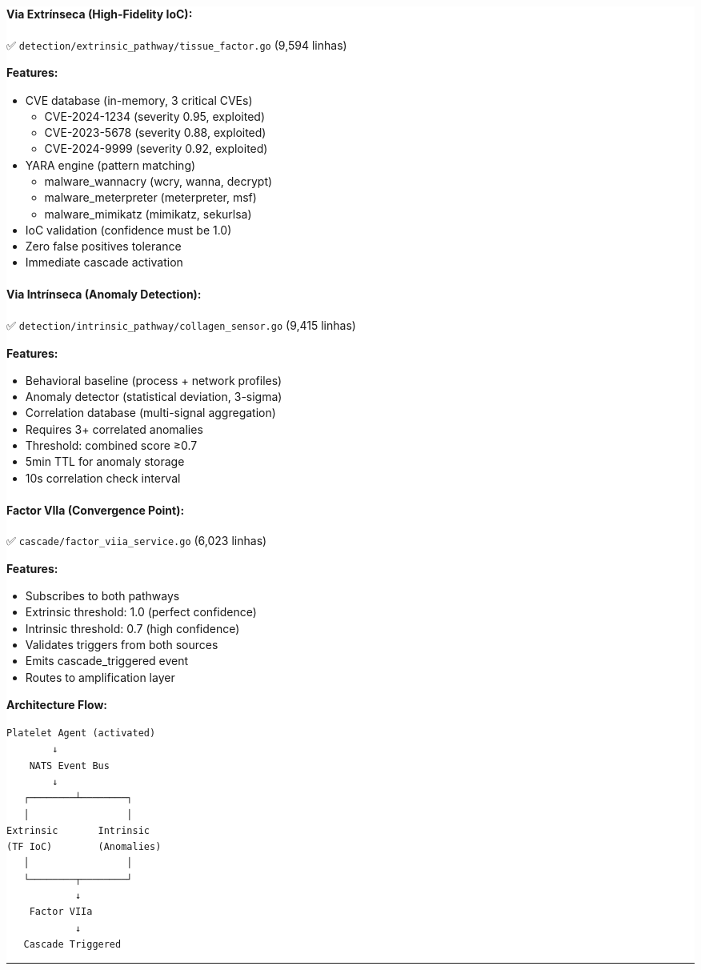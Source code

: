#### Via Extrínseca (High-Fidelity IoC):
✅ `detection/extrinsic_pathway/tissue_factor.go` (9,594 linhas)

**Features:**
- CVE database (in-memory, 3 critical CVEs)
  - CVE-2024-1234 (severity 0.95, exploited)
  - CVE-2023-5678 (severity 0.88, exploited)
  - CVE-2024-9999 (severity 0.92, exploited)
- YARA engine (pattern matching)
  - malware_wannacry (wcry, wanna, decrypt)
  - malware_meterpreter (meterpreter, msf)
  - malware_mimikatz (mimikatz, sekurlsa)
- IoC validation (confidence must be 1.0)
- Zero false positives tolerance
- Immediate cascade activation

#### Via Intrínseca (Anomaly Detection):
✅ `detection/intrinsic_pathway/collagen_sensor.go` (9,415 linhas)

**Features:**
- Behavioral baseline (process + network profiles)
- Anomaly detector (statistical deviation, 3-sigma)
- Correlation database (multi-signal aggregation)
- Requires 3+ correlated anomalies
- Threshold: combined score ≥0.7
- 5min TTL for anomaly storage
- 10s correlation check interval

#### Factor VIIa (Convergence Point):
✅ `cascade/factor_viia_service.go` (6,023 linhas)

**Features:**
- Subscribes to both pathways
- Extrinsic threshold: 1.0 (perfect confidence)
- Intrinsic threshold: 0.7 (high confidence)
- Validates triggers from both sources
- Emits cascade_triggered event
- Routes to amplification layer

**Architecture Flow:**
```
Platelet Agent (activated)
        ↓
    NATS Event Bus
        ↓
   ┌────────┴────────┐
   │                 │
Extrinsic       Intrinsic
(TF IoC)        (Anomalies)
   │                 │
   └────────┬────────┘
            ↓
    Factor VIIa
            ↓
   Cascade Triggered
```

---